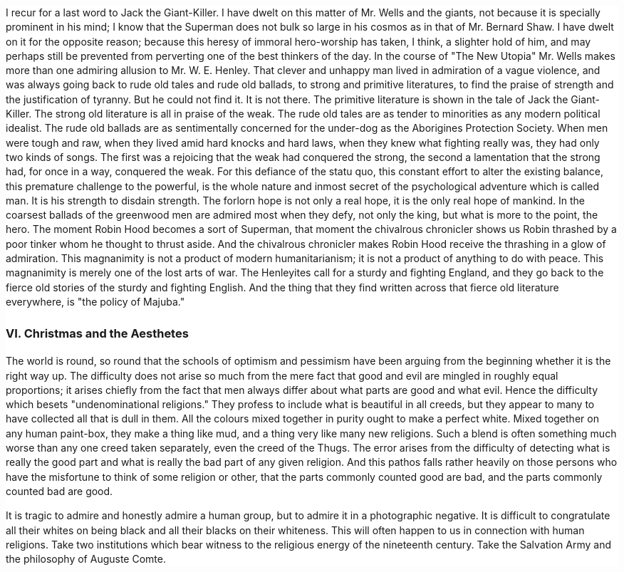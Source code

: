 I recur for a last word to Jack the Giant-Killer. I have dwelt on this matter of Mr. Wells and the giants, not because it is specially prominent in his mind; I know that the Superman does not bulk so large in his cosmos as in that of Mr. Bernard Shaw. I have dwelt on it for the opposite reason; because this heresy of immoral hero-worship has taken, I think, a slighter hold of him, and may perhaps still be prevented from perverting one of the best thinkers of the day. In the course of "The New Utopia" Mr. Wells makes more than one admiring allusion to Mr. W. E. Henley. That clever and unhappy man lived in admiration of a vague violence, and was always going back to rude old tales and rude old ballads, to strong and primitive literatures, to find the praise of strength and the justification of tyranny. But he could not find it. It is not there. The primitive literature is shown in the tale of Jack the Giant-Killer. The strong old literature is all in praise of the weak. The rude old tales are as tender to minorities as any modern political idealist. The rude old ballads are as sentimentally concerned for the under-dog as the Aborigines Protection Society. When men were tough and raw, when they lived amid hard knocks and hard laws, when they knew what fighting really was, they had only two kinds of songs. The first was a rejoicing that the weak had conquered the strong, the second a lamentation that the strong had, for once in a way, conquered the weak. For this defiance of the statu quo, this constant effort to alter the existing balance, this premature challenge to the powerful, is the whole nature and inmost secret of the psychological adventure which is called man. It is his strength to disdain strength. The forlorn hope is not only a real hope, it is the only real hope of mankind. In the coarsest ballads of the greenwood men are admired most when they defy, not only the king, but what is more to the point, the hero. The moment Robin Hood becomes a sort of Superman, that moment the chivalrous chronicler shows us Robin thrashed by a poor tinker whom he thought to thrust aside. And the chivalrous chronicler makes Robin Hood receive the thrashing in a glow of admiration. This magnanimity is not a product of modern humanitarianism; it is not a product of anything to do with peace. This magnanimity is merely one of the lost arts of war. The Henleyites call for a sturdy and fighting England, and they go back to the fierce old stories of the sturdy and fighting English. And the thing that they find written across that fierce old literature everywhere, is "the policy of Majuba."

<a name="c06"></a>

### VI. Christmas and the Aesthetes

The world is round, so round that the schools of optimism and pessimism have been arguing from the beginning whether it is the right way up. The difficulty does not arise so much from the mere fact that good and evil are mingled in roughly equal proportions; it arises chiefly from the fact that men always differ about what parts are good and what evil. Hence the difficulty which besets "undenominational religions." They profess to include what is beautiful in all creeds, but they appear to many to have collected all that is dull in them. All the colours mixed together in purity ought to make a perfect white. Mixed together on any human paint-box, they make a thing like mud, and a thing very like many new religions. Such a blend is often something much worse than any one creed taken separately, even the creed of the Thugs. The error arises from the difficulty of detecting what is really the good part and what is really the bad part of any given religion. And this pathos falls rather heavily on those persons who have the misfortune to think of some religion or other, that the parts commonly counted good are bad, and the parts commonly counted bad are good.

It is tragic to admire and honestly admire a human group, but to admire it in a photographic negative. It is difficult to congratulate all their whites on being black and all their blacks on their whiteness. This will often happen to us in connection with human religions. Take two institutions which bear witness to the religious energy of the nineteenth century. Take the Salvation Army and the philosophy of Auguste Comte.
